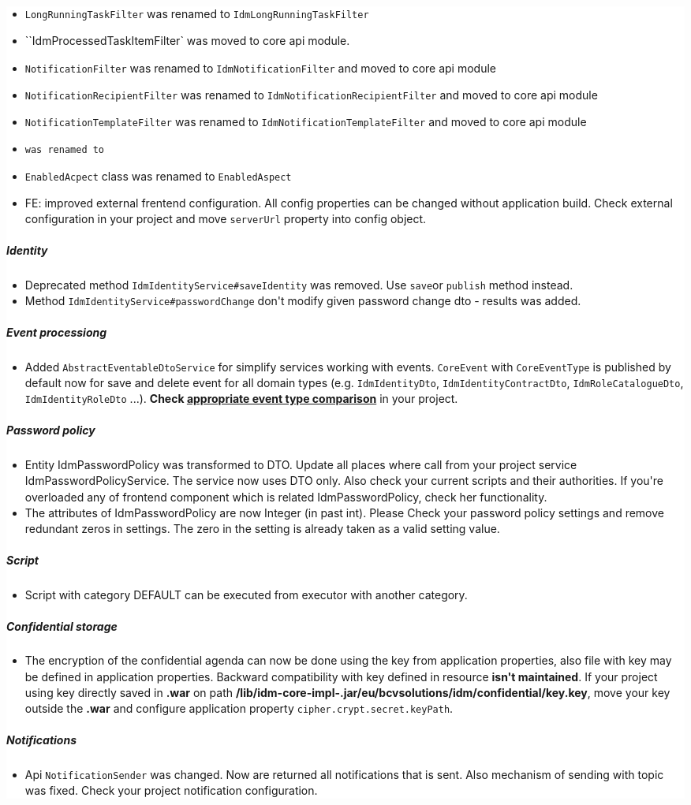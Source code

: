   - ``LongRunningTaskFilter`` was renamed to ``IdmLongRunningTaskFilter``
  - ``IdmProcessedTaskItemFilter` was moved to core api module.
  - ``NotificationFilter`` was renamed to ``IdmNotificationFilter`` and moved to core api module
  - ``NotificationRecipientFilter`` was renamed to ``IdmNotificationRecipientFilter`` and moved to core api module
  - ``NotificationTemplateFilter`` was renamed to ``IdmNotificationTemplateFilter`` and moved to core api module
  - ```` was renamed to ````

- ``EnabledAcpect`` class was renamed to ``EnabledAspect``
- FE: improved external frentend configuration. All config properties can be changed without application build. Check external configuration in your project and move ``serverUrl`` property into config object.


##### Identity

- Deprecated method ``IdmIdentityService#saveIdentity`` was removed. Use ``save``or ``publish`` method instead.
- Method ``IdmIdentityService#passwordChange`` don't modify given password change dto - results was added.  

##### Event processiong

- Added ``AbstractEventableDtoService`` for simplify services working with events. ``CoreEvent`` with ``CoreEventType`` is published by default now for save and delete event for all domain types (e.g. ``IdmIdentityDto``, ``IdmIdentityContractDto``, ``IdmRoleCatalogueDto``, ``IdmIdentityRoleDto`` ...). **Check [appropriate event type comparison](https://wiki.czechidm.com/devel/dev/architecture/events#event_types)** in your project.

##### Password policy

- Entity IdmPasswordPolicy was transformed to DTO. Update all places where call from your project service IdmPasswordPolicyService. The service now uses DTO only. Also check your current scripts and their authorities. If you're overloaded any of frontend component which is related IdmPasswordPolicy, check her functionality.
- The attributes of IdmPasswordPolicy are now Integer (in past int). Please Check your password policy settings and remove redundant zeros in settings. The zero in the setting is already taken as a valid setting value.

##### Script

- Script with category DEFAULT can be executed from executor with another category.

##### Confidential storage

- The encryption of the confidential agenda can now be done using the key from application properties, also file with key may be defined in application properties. Backward compatibility with key defined in resource **isn't maintained**. If your project using key directly saved in **.war** on path  **<war>/lib/idm-core-impl-<version>.jar/eu/bcvsolutions/idm/confidential/key.key**, move your key outside the **.war** and configure application property ``cipher.crypt.secret.keyPath``.

##### Notifications

- Api ``NotificationSender`` was changed. Now are returned all notifications that is sent. Also mechanism of sending with topic was fixed. Check your project notification configuration.
